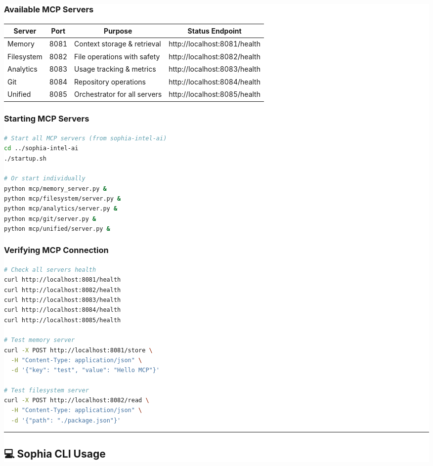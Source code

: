 ### Available MCP Servers

| Server | Port | Purpose | Status Endpoint |
|--------|------|---------|-----------------|
| Memory | 8081 | Context storage & retrieval | http://localhost:8081/health |
| Filesystem | 8082 | File operations with safety | http://localhost:8082/health |
| Analytics | 8083 | Usage tracking & metrics | http://localhost:8083/health |
| Git | 8084 | Repository operations | http://localhost:8084/health |
| Unified | 8085 | Orchestrator for all servers | http://localhost:8085/health |

### Starting MCP Servers

```bash
# Start all MCP servers (from sophia-intel-ai)
cd ../sophia-intel-ai
./startup.sh

# Or start individually
python mcp/memory_server.py &
python mcp/filesystem/server.py &
python mcp/analytics/server.py &
python mcp/git/server.py &
python mcp/unified/server.py &
```

### Verifying MCP Connection

```bash
# Check all servers health
curl http://localhost:8081/health
curl http://localhost:8082/health
curl http://localhost:8083/health
curl http://localhost:8084/health
curl http://localhost:8085/health

# Test memory server
curl -X POST http://localhost:8081/store \
  -H "Content-Type: application/json" \
  -d '{"key": "test", "value": "Hello MCP"}'

# Test filesystem server
curl -X POST http://localhost:8082/read \
  -H "Content-Type: application/json" \
  -d '{"path": "./package.json"}'
```

---

## 💻 Sophia CLI Usage
